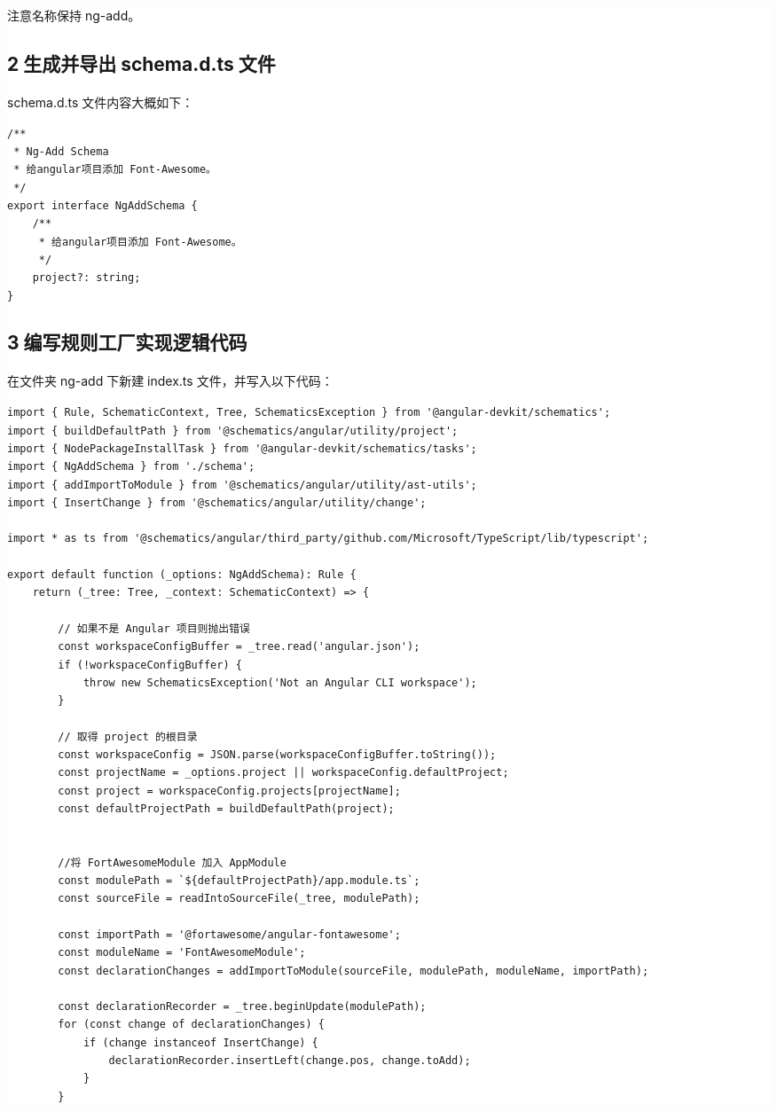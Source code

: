 注意名称保持 ng-add。

## 2 生成并导出 schema.d.ts 文件

schema.d.ts 文件内容大概如下：

```
/**
 * Ng-Add Schema
 * 给angular项目添加 Font-Awesome。
 */
export interface NgAddSchema {
    /**
     * 给angular项目添加 Font-Awesome。
     */
    project?: string;
}
```

## 3 编写规则工厂实现逻辑代码

在文件夹 ng-add 下新建 index.ts 文件，并写入以下代码：

```
import { Rule, SchematicContext, Tree, SchematicsException } from '@angular-devkit/schematics';
import { buildDefaultPath } from '@schematics/angular/utility/project';
import { NodePackageInstallTask } from '@angular-devkit/schematics/tasks';
import { NgAddSchema } from './schema';
import { addImportToModule } from '@schematics/angular/utility/ast-utils';
import { InsertChange } from '@schematics/angular/utility/change';

import * as ts from '@schematics/angular/third_party/github.com/Microsoft/TypeScript/lib/typescript';

export default function (_options: NgAddSchema): Rule {
    return (_tree: Tree, _context: SchematicContext) => {

        // 如果不是 Angular 项目则抛出错误
        const workspaceConfigBuffer = _tree.read('angular.json');
        if (!workspaceConfigBuffer) {
            throw new SchematicsException('Not an Angular CLI workspace');
        }

        // 取得 project 的根目录
        const workspaceConfig = JSON.parse(workspaceConfigBuffer.toString());
        const projectName = _options.project || workspaceConfig.defaultProject;
        const project = workspaceConfig.projects[projectName];
        const defaultProjectPath = buildDefaultPath(project);


        //将 FortAwesomeModule 加入 AppModule
        const modulePath = `${defaultProjectPath}/app.module.ts`;
        const sourceFile = readIntoSourceFile(_tree, modulePath);

        const importPath = '@fortawesome/angular-fontawesome';
        const moduleName = 'FontAwesomeModule';
        const declarationChanges = addImportToModule(sourceFile, modulePath, moduleName, importPath);

        const declarationRecorder = _tree.beginUpdate(modulePath);
        for (const change of declarationChanges) {
            if (change instanceof InsertChange) {
                declarationRecorder.insertLeft(change.pos, change.toAdd);
            }
        }
```